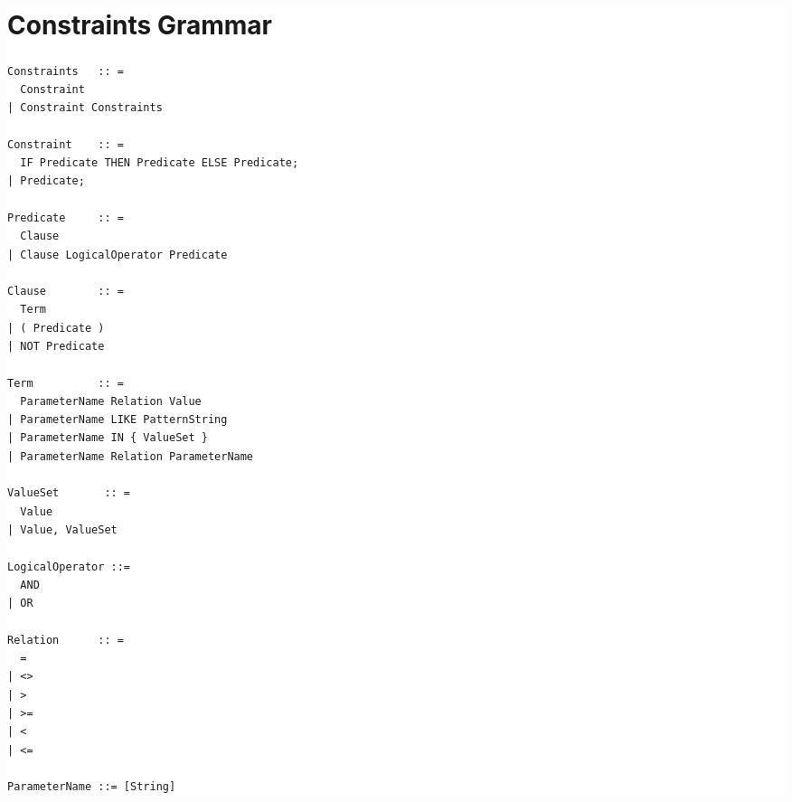 
# Constraints Grammar

    Constraints   :: =
      Constraint
    | Constraint Constraints

    Constraint    :: =
      IF Predicate THEN Predicate ELSE Predicate;
    | Predicate;

    Predicate     :: =
      Clause
    | Clause LogicalOperator Predicate

    Clause        :: =
      Term
    | ( Predicate )
    | NOT Predicate

    Term          :: =
      ParameterName Relation Value
    | ParameterName LIKE PatternString
    | ParameterName IN { ValueSet }
    | ParameterName Relation ParameterName

    ValueSet       :: =
      Value
    | Value, ValueSet

    LogicalOperator ::=
      AND
    | OR

    Relation      :: =
      =
    | <>
    | >
    | >=
    | <
    | <=

    ParameterName ::= [String]
